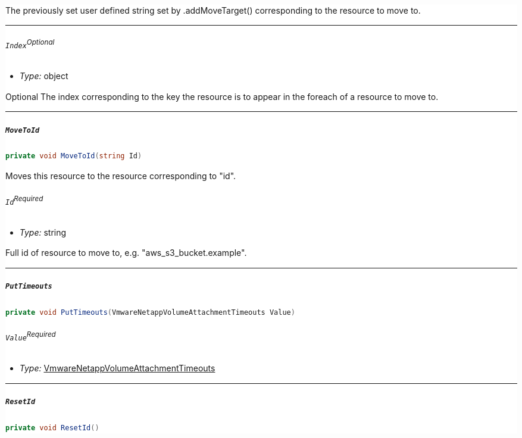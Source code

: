 The previously set user defined string set by .addMoveTarget() corresponding to the resource to move to.

---

###### `Index`<sup>Optional</sup> <a name="Index" id="@cdktf/provider-azurerm.vmwareNetappVolumeAttachment.VmwareNetappVolumeAttachment.moveTo.parameter.index"></a>

- *Type:* object

Optional The index corresponding to the key the resource is to appear in the foreach of a resource to move to.

---

##### `MoveToId` <a name="MoveToId" id="@cdktf/provider-azurerm.vmwareNetappVolumeAttachment.VmwareNetappVolumeAttachment.moveToId"></a>

```csharp
private void MoveToId(string Id)
```

Moves this resource to the resource corresponding to "id".

###### `Id`<sup>Required</sup> <a name="Id" id="@cdktf/provider-azurerm.vmwareNetappVolumeAttachment.VmwareNetappVolumeAttachment.moveToId.parameter.id"></a>

- *Type:* string

Full id of resource to move to, e.g. "aws_s3_bucket.example".

---

##### `PutTimeouts` <a name="PutTimeouts" id="@cdktf/provider-azurerm.vmwareNetappVolumeAttachment.VmwareNetappVolumeAttachment.putTimeouts"></a>

```csharp
private void PutTimeouts(VmwareNetappVolumeAttachmentTimeouts Value)
```

###### `Value`<sup>Required</sup> <a name="Value" id="@cdktf/provider-azurerm.vmwareNetappVolumeAttachment.VmwareNetappVolumeAttachment.putTimeouts.parameter.value"></a>

- *Type:* <a href="#@cdktf/provider-azurerm.vmwareNetappVolumeAttachment.VmwareNetappVolumeAttachmentTimeouts">VmwareNetappVolumeAttachmentTimeouts</a>

---

##### `ResetId` <a name="ResetId" id="@cdktf/provider-azurerm.vmwareNetappVolumeAttachment.VmwareNetappVolumeAttachment.resetId"></a>

```csharp
private void ResetId()
```
